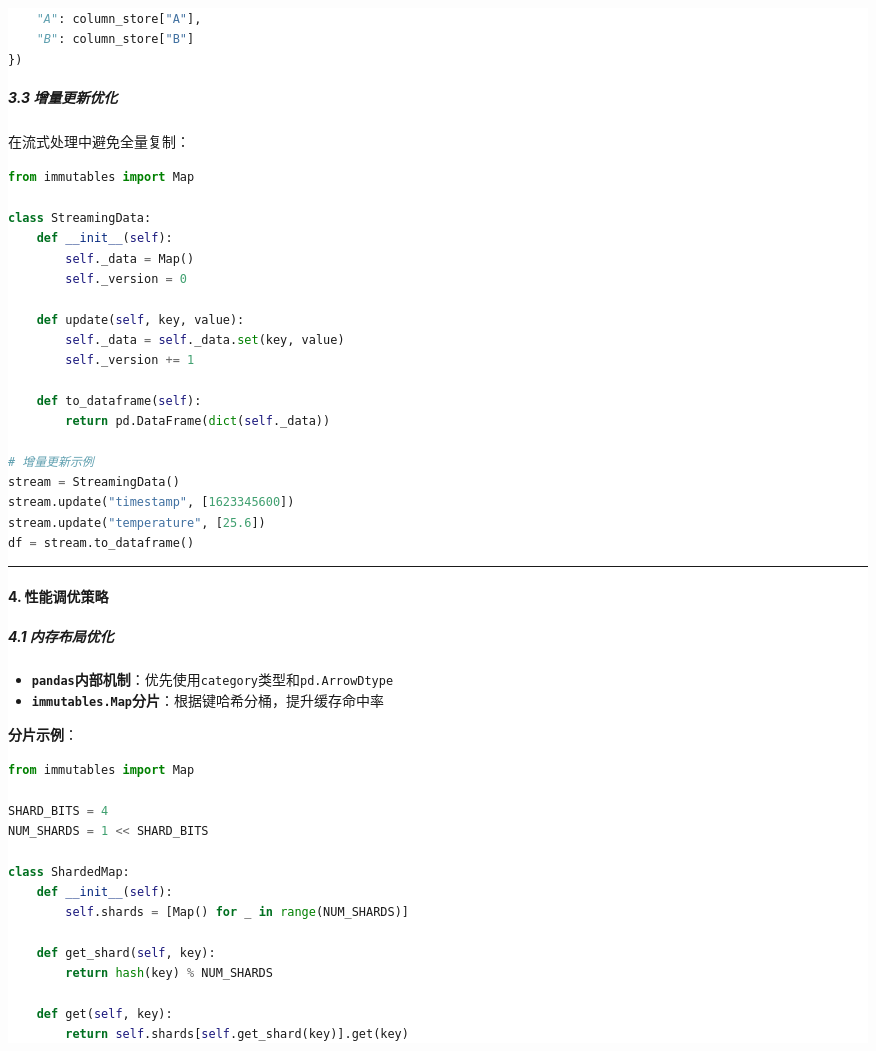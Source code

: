```python
    "A": column_store["A"],
    "B": column_store["B"]
})
```

##### **3.3 增量更新优化**
在流式处理中避免全量复制：
```python
from immutables import Map

class StreamingData:
    def __init__(self):
        self._data = Map()
        self._version = 0

    def update(self, key, value):
        self._data = self._data.set(key, value)
        self._version += 1

    def to_dataframe(self):
        return pd.DataFrame(dict(self._data))

# 增量更新示例
stream = StreamingData()
stream.update("timestamp", [1623345600])
stream.update("temperature", [25.6])
df = stream.to_dataframe()
```

---

#### **4. 性能调优策略**

##### **4.1 内存布局优化**
- **`pandas`内部机制**：优先使用`category`类型和`pd.ArrowDtype`
- **`immutables.Map`分片**：根据键哈希分桶，提升缓存命中率

**分片示例**：
```python
from immutables import Map

SHARD_BITS = 4
NUM_SHARDS = 1 << SHARD_BITS

class ShardedMap:
    def __init__(self):
        self.shards = [Map() for _ in range(NUM_SHARDS)]
    
    def get_shard(self, key):
        return hash(key) % NUM_SHARDS
    
    def get(self, key):
        return self.shards[self.get_shard(key)].get(key)
```
